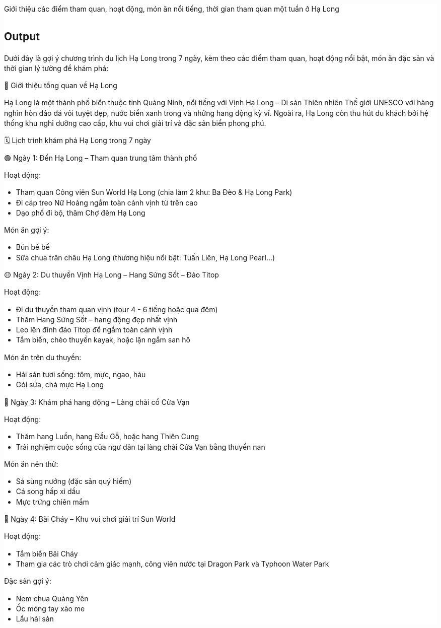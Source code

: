 Giới thiệu các điểm tham quan, hoạt động, món ăn nổi tiếng, thời gian tham quan một tuần ở Hạ Long

## Output

Dưới đây là gợi ý chương trình du lịch Hạ Long trong 7 ngày, kèm theo các điểm tham quan, hoạt động nổi bật, món ăn đặc sản và thời gian lý tưởng để khám phá:

🌊 Giới thiệu tổng quan về Hạ Long

Hạ Long là một thành phố biển thuộc tỉnh Quảng Ninh, nổi tiếng với Vịnh Hạ Long – Di sản Thiên nhiên Thế giới UNESCO với hàng nghìn hòn đảo đá vôi tuyệt đẹp, nước biển xanh trong và những hang động kỳ vĩ. Ngoài ra, Hạ Long còn thu hút du khách bởi hệ thống khu nghỉ dưỡng cao cấp, khu vui chơi giải trí và đặc sản biển phong phú.

🗓️ Lịch trình khám phá Hạ Long trong 7 ngày

🟢 Ngày 1: Đến Hạ Long – Tham quan trung tâm thành phố

Hoạt động:
* Tham quan Công viên Sun World Hạ Long (chia làm 2 khu: Ba Đèo & Hạ Long Park)
* Đi cáp treo Nữ Hoàng ngắm toàn cảnh vịnh từ trên cao
* Dạo phố đi bộ, thăm Chợ đêm Hạ Long

Món ăn gợi ý:
* Bún bề bề
* Sữa chua trân châu Hạ Long (thương hiệu nổi bật: Tuấn Liên, Hạ Long Pearl...)

🟡 Ngày 2: Du thuyền Vịnh Hạ Long – Hang Sửng Sốt – Đảo Titop

Hoạt động:
* Đi du thuyền tham quan vịnh (tour 4 - 6 tiếng hoặc qua đêm)
* Thăm Hang Sửng Sốt – hang động đẹp nhất vịnh
* Leo lên đỉnh đảo Titop để ngắm toàn cảnh vịnh
* Tắm biển, chèo thuyền kayak, hoặc lặn ngắm san hô

Món ăn trên du thuyền:
* Hải sản tươi sống: tôm, mực, ngao, hàu
* Gỏi sứa, chả mực Hạ Long

🔵 Ngày 3: Khám phá hang động – Làng chài cổ Cửa Vạn

Hoạt động:
* Thăm hang Luồn, hang Đầu Gỗ, hoặc hang Thiên Cung
* Trải nghiệm cuộc sống của ngư dân tại làng chài Cửa Vạn bằng thuyền nan

Món ăn nên thử:
* Sá sùng nướng (đặc sản quý hiếm)
* Cá song hấp xì dầu
* Mực trứng chiên mắm

🔴 Ngày 4: Bãi Cháy – Khu vui chơi giải trí Sun World

Hoạt động:
* Tắm biển Bãi Cháy
* Tham gia các trò chơi cảm giác mạnh, công viên nước tại Dragon Park và Typhoon Water Park

Đặc sản gợi ý:
* Nem chua Quảng Yên
* Ốc móng tay xào me
* Lẩu hải sản
